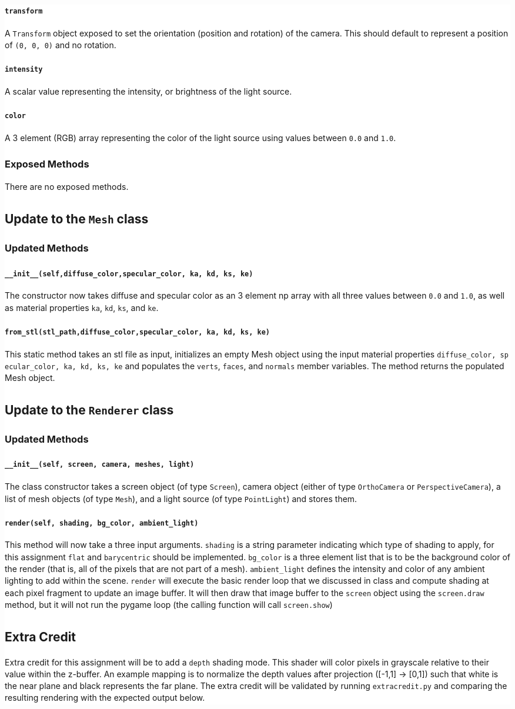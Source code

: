 #### `transform`
A `Transform` object exposed to set the orientation (position and rotation) of the camera. This should default to represent a position of `(0, 0, 0)` and no rotation.

#### `intensity`
A scalar value representing the intensity, or brightness of the light source.

#### `color`
A 3 element (RGB) array representing the color of the light source using values between `0.0` and `1.0`.

### Exposed Methods
There are no exposed methods.

## Update to the `Mesh` class

### Updated Methods

#### `__init__(self,diffuse_color,specular_color, ka, kd, ks, ke)`
The constructor now takes diffuse and specular color as an 3 element np array with all three values between `0.0` and `1.0`, as well as material properties `ka`, `kd`, `ks`, and `ke`.

#### `from_stl(stl_path,diffuse_color,specular_color, ka, kd, ks, ke)`
This static method takes an stl file as input, initializes an empty Mesh object using the input material properties `diffuse_color, specular_color, ka, kd, ks, ke` and populates the `verts`, `faces`, and `normals` member variables. The method returns the populated Mesh object.

## Update to the `Renderer` class

### Updated Methods

#### `__init__(self, screen, camera, meshes, light)`
The class constructor takes a screen object (of type `Screen`), camera object (either of type `OrthoCamera` or `PerspectiveCamera`), a list of mesh objects (of type `Mesh`), and a light source (of type `PointLight`) and stores them.

#### `render(self, shading, bg_color, ambient_light)`
This method will now take a three input arguments. `shading` is a string parameter indicating which type of shading to apply, for this assignment `flat` and `barycentric` should be implemented. `bg_color` is a three element list that is to be the background color of the render (that is, all of the pixels that are not part of a mesh). `ambient_light` defines the intensity and color of any ambient lighting to add within the scene. `render` will execute the basic render loop that we discussed in class and compute shading at each pixel fragment to update an image buffer. It will then draw that image buffer to  the `screen` object using the `screen.draw` method, but it will not run the pygame loop (the calling function will call `screen.show`)

## Extra Credit
Extra credit for this assignment will be to add a `depth` shading mode. This shader will color pixels in grayscale relative to their value within the z-buffer. An example mapping is to normalize the depth values after projection ([-1,1] -> [0,1]) such that white is the near plane and black represents the far plane. The extra credit will be validated by running `extracredit.py` and comparing the resulting rendering with the expected output below.

